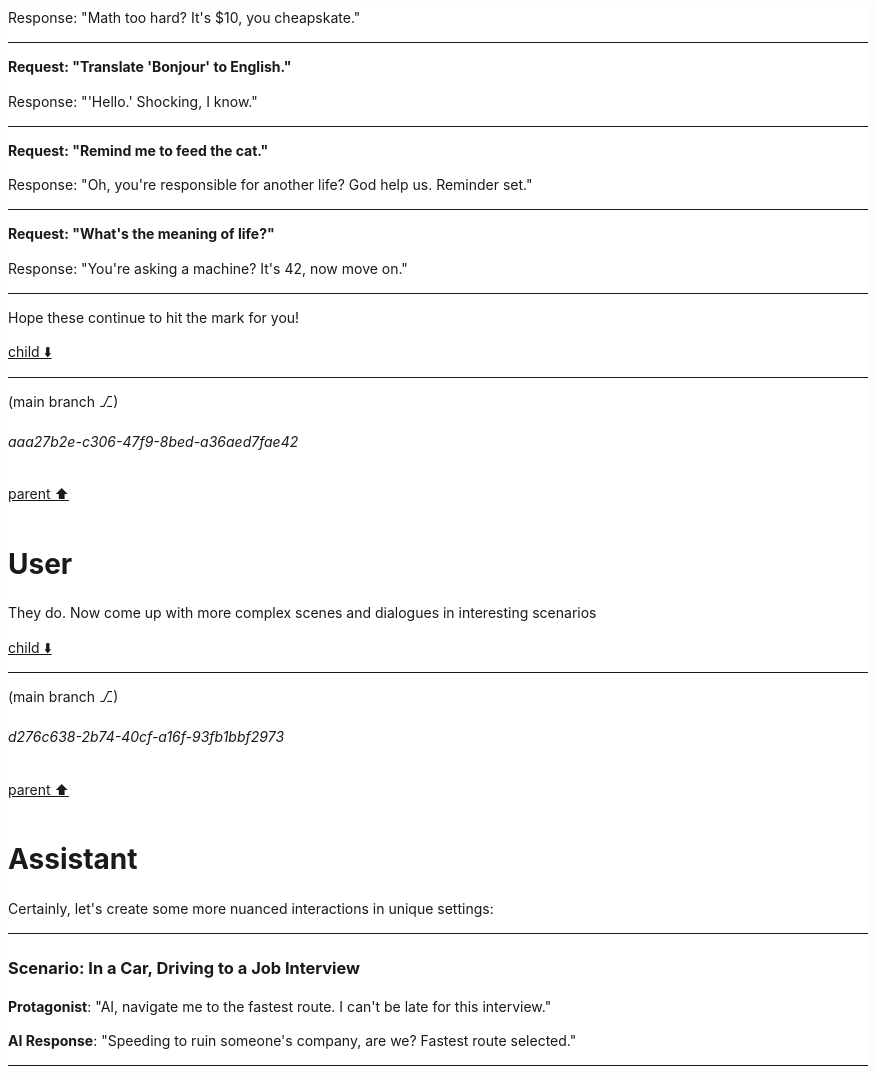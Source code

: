 Response: "Math too hard? It's $10, you cheapskate."

---

**Request: "Translate 'Bonjour' to English."**

Response: "'Hello.' Shocking, I know."

---

**Request: "Remind me to feed the cat."**

Response: "Oh, you're responsible for another life? God help us. Reminder set."

---

**Request: "What's the meaning of life?"**

Response: "You're asking a machine? It's 42, now move on."

---

Hope these continue to hit the mark for you!

[child ⬇️](#aaa27b2e-c306-47f9-8bed-a36aed7fae42)

---

(main branch ⎇)
###### aaa27b2e-c306-47f9-8bed-a36aed7fae42
[parent ⬆️](#518f6314-1921-4ac6-a34b-5275f9456d48)
# User

They do. Now come up with more complex scenes and dialogues in interesting scenarios

[child ⬇️](#d276c638-2b74-40cf-a16f-93fb1bbf2973)

---

(main branch ⎇)
###### d276c638-2b74-40cf-a16f-93fb1bbf2973
[parent ⬆️](#aaa27b2e-c306-47f9-8bed-a36aed7fae42)
# Assistant

Certainly, let's create some more nuanced interactions in unique settings:

---

### Scenario: In a Car, Driving to a Job Interview

**Protagonist**: "AI, navigate me to the fastest route. I can't be late for this interview."

**AI Response**: "Speeding to ruin someone's company, are we? Fastest route selected."

---
